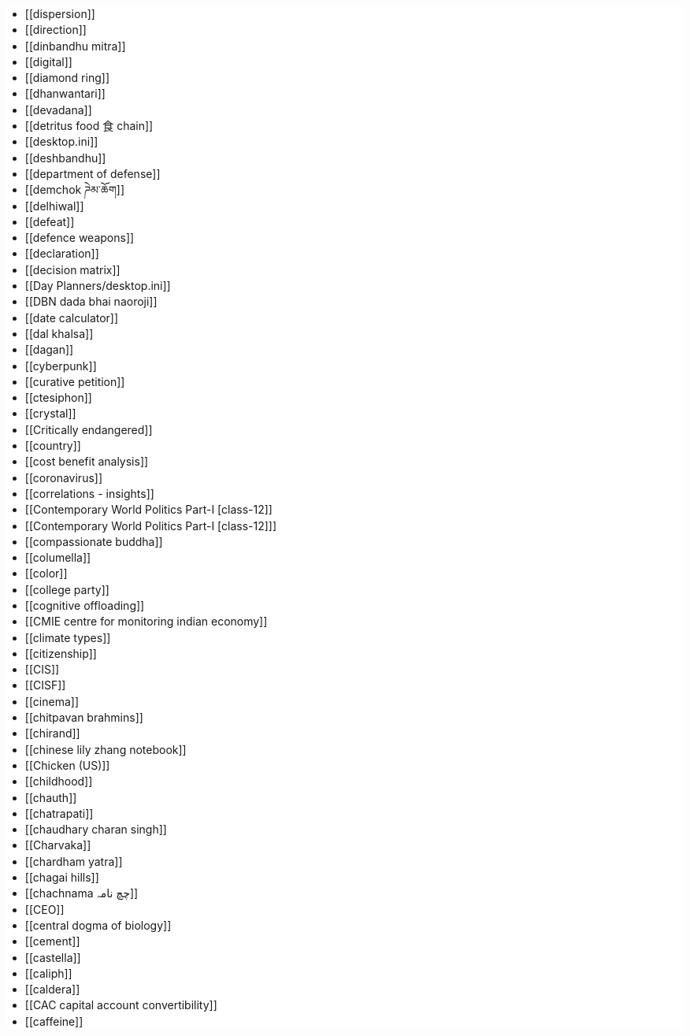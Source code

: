 - [[dispersion]]
- [[direction]]
- [[dinbandhu mitra]]
- [[digital]]
- [[diamond ring]]
- [[dhanwantari]]
- [[devadana]]
- [[detritus food 食 chain]]
- [[desktop.ini]]
- [[deshbandhu]]
- [[department of defense]]
- [[demchok ཌེམ་ཆོག]]
- [[delhiwal]]
- [[defeat]]
- [[defence weapons]]
- [[declaration]]
- [[decision matrix]]
- [[Day Planners/desktop.ini]]
- [[DBN dada bhai naoroji]]
- [[date calculator]]
- [[dal khalsa]]
- [[dagan]]
- [[cyberpunk]]
- [[curative petition]]
- [[ctesiphon]]
- [[crystal]]
- [[Critically endangered]]
- [[country]]
- [[cost benefit analysis]]
- [[coronavirus]]
- [[correlations - insights]]
- [[Contemporary World Politics Part-I [class-12]]
- [[Contemporary World Politics Part-I [class-12]]]
- [[compassionate buddha]]
- [[columella]]
- [[color]]
- [[college party]]
- [[cognitive offloading]]
- [[CMIE centre for monitoring indian economy]]
- [[climate types]]
- [[citizenship]]
- [[CIS]]
- [[CISF]]
- [[cinema]]
- [[chitpavan brahmins]]
- [[chirand]]
- [[chinese lily zhang notebook]]
- [[Chicken (US)]]
- [[childhood]]
- [[chauth]]
- [[chatrapati]]
- [[chaudhary charan singh]]
- [[Charvaka]]
- [[chardham yatra]]
- [[chagai hills]]
- [[chachnama چچ نامہ]]
- [[CEO]]
- [[central dogma of biology]]
- [[cement]]
- [[castella]]
- [[caliph]]
- [[caldera]]
- [[CAC capital account convertibility]]
- [[caffeine]]